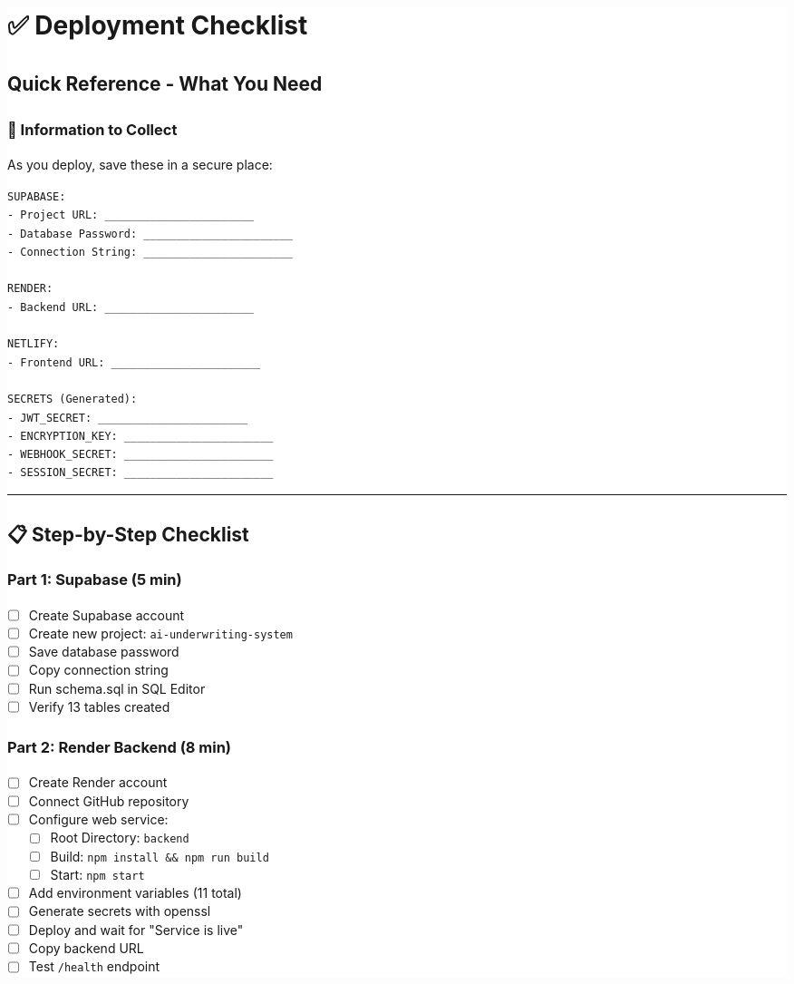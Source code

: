 # ✅ Deployment Checklist

## Quick Reference - What You Need

### 🔑 Information to Collect

As you deploy, save these in a secure place:

```
SUPABASE:
- Project URL: _______________________
- Database Password: _______________________
- Connection String: _______________________

RENDER:
- Backend URL: _______________________

NETLIFY:
- Frontend URL: _______________________

SECRETS (Generated):
- JWT_SECRET: _______________________
- ENCRYPTION_KEY: _______________________
- WEBHOOK_SECRET: _______________________
- SESSION_SECRET: _______________________
```

---

## 📋 Step-by-Step Checklist

### Part 1: Supabase (5 min)
- [ ] Create Supabase account
- [ ] Create new project: `ai-underwriting-system`
- [ ] Save database password
- [ ] Copy connection string
- [ ] Run schema.sql in SQL Editor
- [ ] Verify 13 tables created

### Part 2: Render Backend (8 min)
- [ ] Create Render account
- [ ] Connect GitHub repository
- [ ] Configure web service:
  - [ ] Root Directory: `backend`
  - [ ] Build: `npm install && npm run build`
  - [ ] Start: `npm start`
- [ ] Add environment variables (11 total)
- [ ] Generate secrets with openssl
- [ ] Deploy and wait for "Service is live"
- [ ] Copy backend URL
- [ ] Test `/health` endpoint

